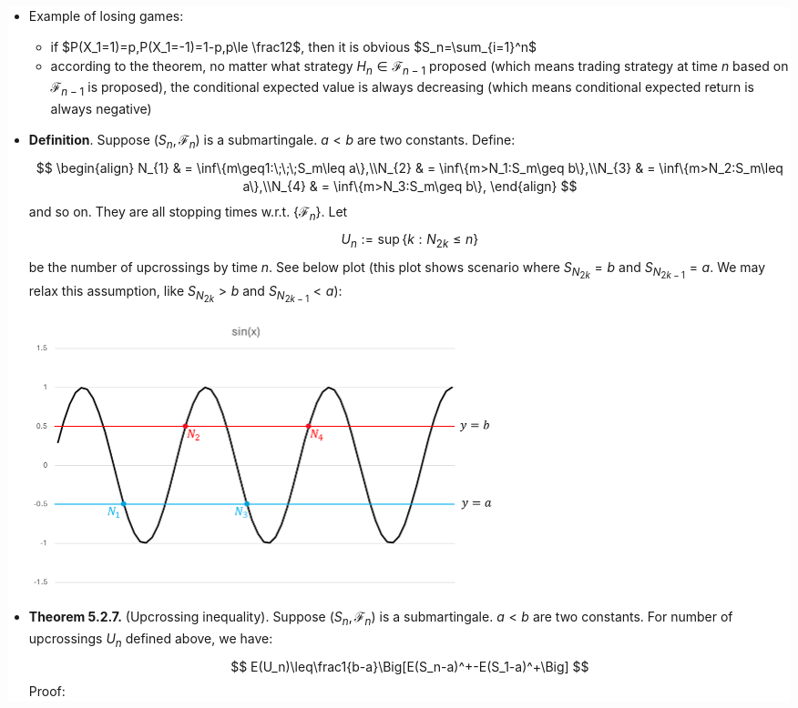   - Example of losing games: 
  
    - if $P(X_1=1)=p,P(X_1=-1)=1-p,p\le \frac12$, then it is obvious $S_n=\sum_{i=1}^n$
    - according to the theorem, no matter what strategy $H_n\in\mathcal F_{n-1}$ proposed (which means trading strategy at time $n$ based on $\mathcal F_{n-1}$ is proposed), the conditional expected value is always decreasing (which means conditional expected return is always negative)
  
- **Definition**. Suppose $(S_n,\mathcal F_n)$ is a submartingale. $a<b$ are two constants. Define:
  $$
  \begin{align}
  N_{1} & = \inf\{m\geq1:\;\;\;S_m\leq a\},\\N_{2} & = \inf\{m>N_1:S_m\geq b\},\\N_{3} & = \inf\{m>N_2:S_m\leq a\},\\N_{4} & = \inf\{m>N_3:S_m\geq b\},
  \end{align}
  $$
  and so on. They are all stopping times w.r.t. $\{\mathcal F_n\}$. Let 
  $$
  U_n:=\sup\{k:N_{2k}\leq n\}
  $$
  be the number of upcrossings by time $n$. See below plot (this plot shows scenario where $S_{N_{2k}}=b$ and $S_{N_{2k-1}}=a$. We may relax this assumption, like $S_{N_{2k}}> b$ and $S_{N_{2k-1}}<a$):

  <img src="Ch5_inventory/upcrossing.png" style="zoom: 50%;" />

- **Theorem 5.2.7.** (Upcrossing inequality). Suppose $(S_n,\mathcal F_n)$ is a submartingale. $a<b$ are two constants. For number of upcrossings $U_n$ defined above, we have:
  $$
  E(U_n)\leq\frac1{b-a}\Big[E(S_n-a)^+-E(S_1-a)^+\Big]
  $$
  Proof:
